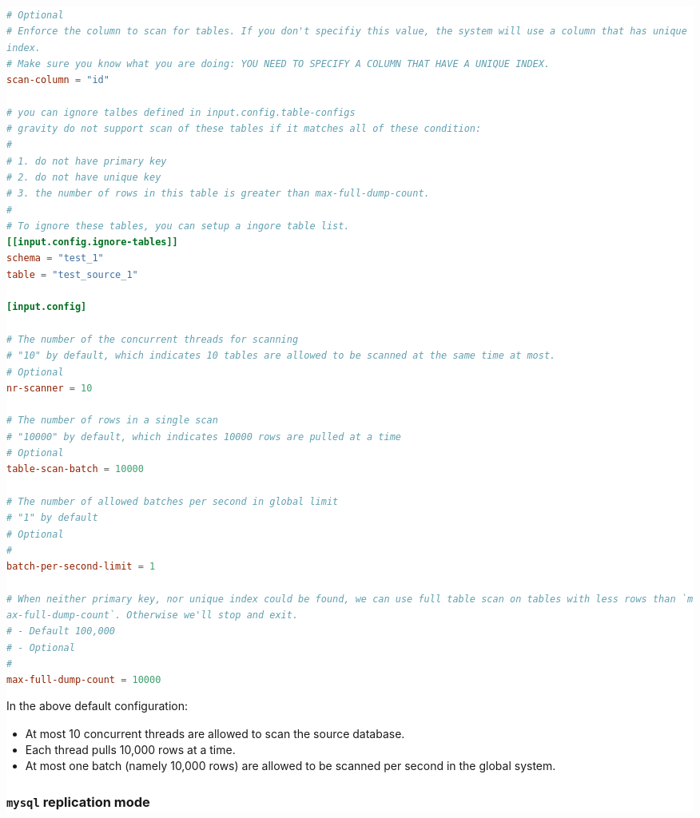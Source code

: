 ```toml
# Optional
# Enforce the column to scan for tables. If you don't specifiy this value, the system will use a column that has unique index.
# Make sure you know what you are doing: YOU NEED TO SPECIFY A COLUMN THAT HAVE A UNIQUE INDEX.
scan-column = "id"

# you can ignore talbes defined in input.config.table-configs
# gravity do not support scan of these tables if it matches all of these condition:
#
# 1. do not have primary key
# 2. do not have unique key
# 3. the number of rows in this table is greater than max-full-dump-count.
#
# To ignore these tables, you can setup a ingore table list.
[[input.config.ignore-tables]]
schema = "test_1"
table = "test_source_1"

[input.config]

# The number of the concurrent threads for scanning
# "10" by default, which indicates 10 tables are allowed to be scanned at the same time at most.
# Optional
nr-scanner = 10

# The number of rows in a single scan
# "10000" by default, which indicates 10000 rows are pulled at a time
# Optional
table-scan-batch = 10000

# The number of allowed batches per second in global limit
# "1" by default
# Optional
#
batch-per-second-limit = 1

# When neither primary key, nor unique index could be found, we can use full table scan on tables with less rows than `max-full-dump-count`. Otherwise we'll stop and exit.
# - Default 100,000
# - Optional
#
max-full-dump-count = 10000
```

In the above default configuration:

- At most 10 concurrent threads are allowed to scan the source database.
- Each thread pulls 10,000 rows at a time.
- At most one batch (namely 10,000 rows) are allowed to be scanned per second in the global system. 

### `mysql` replication mode
